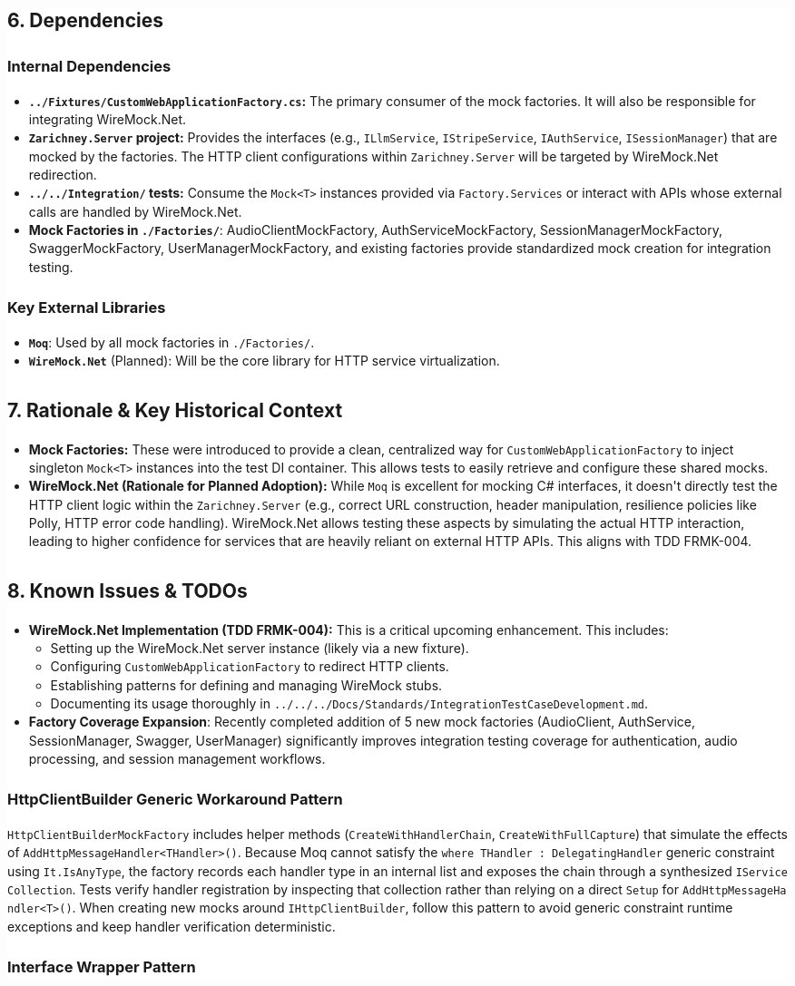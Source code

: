 ## 6. Dependencies

### Internal Dependencies

* **`../Fixtures/CustomWebApplicationFactory.cs`:** The primary consumer of the mock factories. It will also be responsible for integrating WireMock.Net.
* **`Zarichney.Server` project:** Provides the interfaces (e.g., `ILlmService`, `IStripeService`, `IAuthService`, `ISessionManager`) that are mocked by the factories. The HTTP client configurations within `Zarichney.Server` will be targeted by WireMock.Net redirection.
* **`../../Integration/` tests:** Consume the `Mock<T>` instances provided via `Factory.Services` or interact with APIs whose external calls are handled by WireMock.Net.
* **Mock Factories in `./Factories/`**: AudioClientMockFactory, AuthServiceMockFactory, SessionManagerMockFactory, SwaggerMockFactory, UserManagerMockFactory, and existing factories provide standardized mock creation for integration testing.

### Key External Libraries

* **`Moq`**: Used by all mock factories in `./Factories/`.
* **`WireMock.Net`** (Planned): Will be the core library for HTTP service virtualization.

## 7. Rationale & Key Historical Context

* **Mock Factories:** These were introduced to provide a clean, centralized way for `CustomWebApplicationFactory` to inject singleton `Mock<T>` instances into the test DI container. This allows tests to easily retrieve and configure these shared mocks.
* **WireMock.Net (Rationale for Planned Adoption):** While `Moq` is excellent for mocking C# interfaces, it doesn't directly test the HTTP client logic within the `Zarichney.Server` (e.g., correct URL construction, header manipulation, resilience policies like Polly, HTTP error code handling). WireMock.Net allows testing these aspects by simulating the actual HTTP interaction, leading to higher confidence for services that are heavily reliant on external HTTP APIs. This aligns with TDD FRMK-004.

## 8. Known Issues & TODOs

* **WireMock.Net Implementation (TDD FRMK-004):** This is a critical upcoming enhancement. This includes:
    * Setting up the WireMock.Net server instance (likely via a new fixture).
    * Configuring `CustomWebApplicationFactory` to redirect HTTP clients.
    * Establishing patterns for defining and managing WireMock stubs.
    * Documenting its usage thoroughly in `../../../Docs/Standards/IntegrationTestCaseDevelopment.md`.
* **Factory Coverage Expansion**: Recently completed addition of 5 new mock factories (AudioClient, AuthService, SessionManager, Swagger, UserManager) significantly improves integration testing coverage for authentication, audio processing, and session management workflows.

### HttpClientBuilder Generic Workaround Pattern

`HttpClientBuilderMockFactory` includes helper methods (`CreateWithHandlerChain`, `CreateWithFullCapture`) that simulate the effects of `AddHttpMessageHandler<THandler>()`. Because Moq cannot satisfy the `where THandler : DelegatingHandler` generic constraint using `It.IsAnyType`, the factory records each handler type in an internal list and exposes the chain through a synthesized `IServiceCollection`. Tests verify handler registration by inspecting that collection rather than relying on a direct `Setup` for `AddHttpMessageHandler<T>()`. When creating new mocks around `IHttpClientBuilder`, follow this pattern to avoid generic constraint runtime exceptions and keep handler verification deterministic.
### Interface Wrapper Pattern
